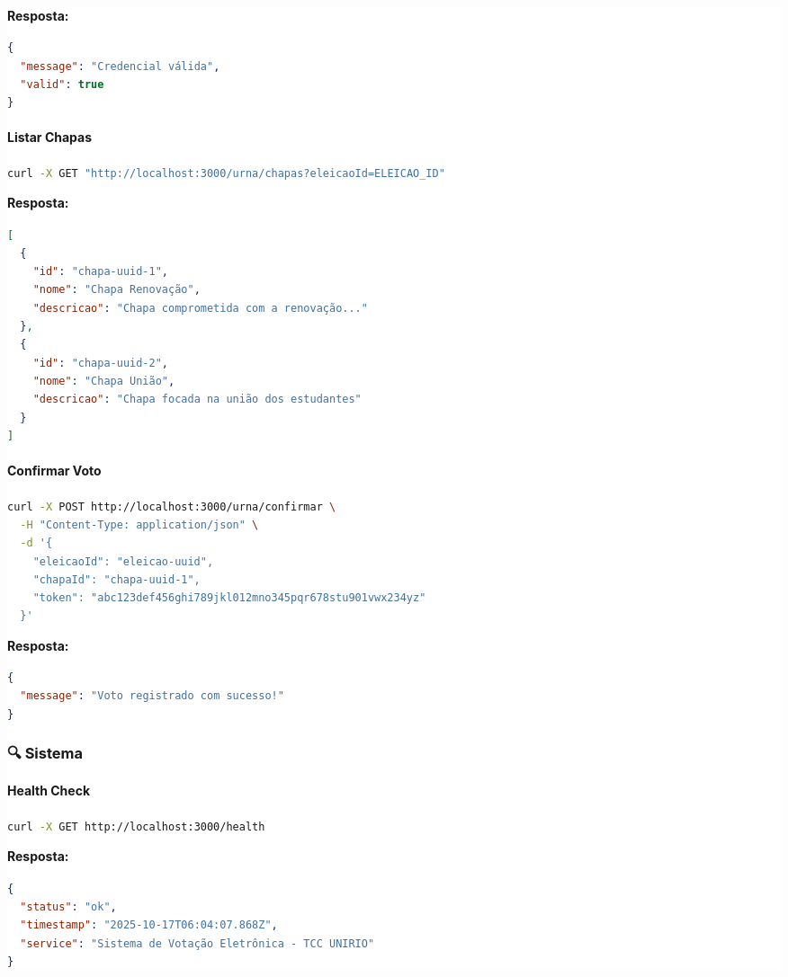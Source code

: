 **Resposta:**
```json
{
  "message": "Credencial válida",
  "valid": true
}
```

#### Listar Chapas
```bash
curl -X GET "http://localhost:3000/urna/chapas?eleicaoId=ELEICAO_ID"
```

**Resposta:**
```json
[
  {
    "id": "chapa-uuid-1",
    "nome": "Chapa Renovação",
    "descricao": "Chapa comprometida com a renovação..."
  },
  {
    "id": "chapa-uuid-2",
    "nome": "Chapa União",
    "descricao": "Chapa focada na união dos estudantes"
  }
]
```

#### Confirmar Voto
```bash
curl -X POST http://localhost:3000/urna/confirmar \
  -H "Content-Type: application/json" \
  -d '{
    "eleicaoId": "eleicao-uuid",
    "chapaId": "chapa-uuid-1",
    "token": "abc123def456ghi789jkl012mno345pqr678stu901vwx234yz"
  }'
```

**Resposta:**
```json
{
  "message": "Voto registrado com sucesso!"
}
```

### 🔍 Sistema

#### Health Check
```bash
curl -X GET http://localhost:3000/health
```

**Resposta:**
```json
{
  "status": "ok",
  "timestamp": "2025-10-17T06:04:07.868Z",
  "service": "Sistema de Votação Eletrônica - TCC UNIRIO"
}
```
